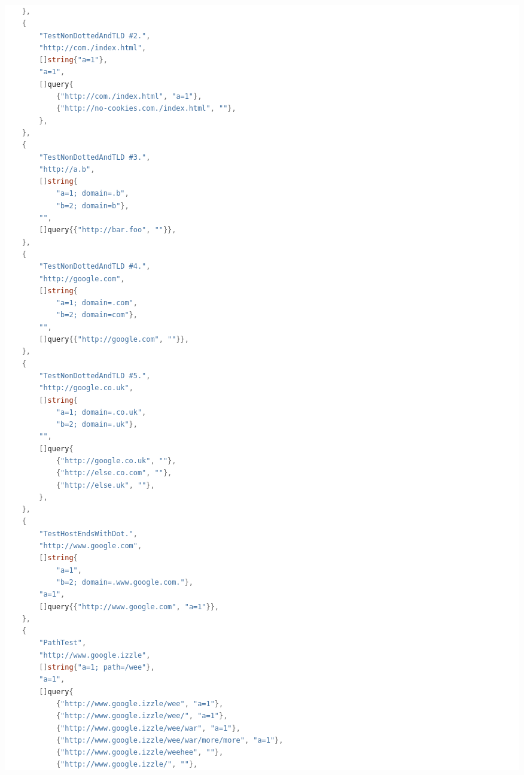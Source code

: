 ```go
	},
	{
		"TestNonDottedAndTLD #2.",
		"http://com./index.html",
		[]string{"a=1"},
		"a=1",
		[]query{
			{"http://com./index.html", "a=1"},
			{"http://no-cookies.com./index.html", ""},
		},
	},
	{
		"TestNonDottedAndTLD #3.",
		"http://a.b",
		[]string{
			"a=1; domain=.b",
			"b=2; domain=b"},
		"",
		[]query{{"http://bar.foo", ""}},
	},
	{
		"TestNonDottedAndTLD #4.",
		"http://google.com",
		[]string{
			"a=1; domain=.com",
			"b=2; domain=com"},
		"",
		[]query{{"http://google.com", ""}},
	},
	{
		"TestNonDottedAndTLD #5.",
		"http://google.co.uk",
		[]string{
			"a=1; domain=.co.uk",
			"b=2; domain=.uk"},
		"",
		[]query{
			{"http://google.co.uk", ""},
			{"http://else.co.com", ""},
			{"http://else.uk", ""},
		},
	},
	{
		"TestHostEndsWithDot.",
		"http://www.google.com",
		[]string{
			"a=1",
			"b=2; domain=.www.google.com."},
		"a=1",
		[]query{{"http://www.google.com", "a=1"}},
	},
	{
		"PathTest",
		"http://www.google.izzle",
		[]string{"a=1; path=/wee"},
		"a=1",
		[]query{
			{"http://www.google.izzle/wee", "a=1"},
			{"http://www.google.izzle/wee/", "a=1"},
			{"http://www.google.izzle/wee/war", "a=1"},
			{"http://www.google.izzle/wee/war/more/more", "a=1"},
			{"http://www.google.izzle/weehee", ""},
			{"http://www.google.izzle/", ""},
```